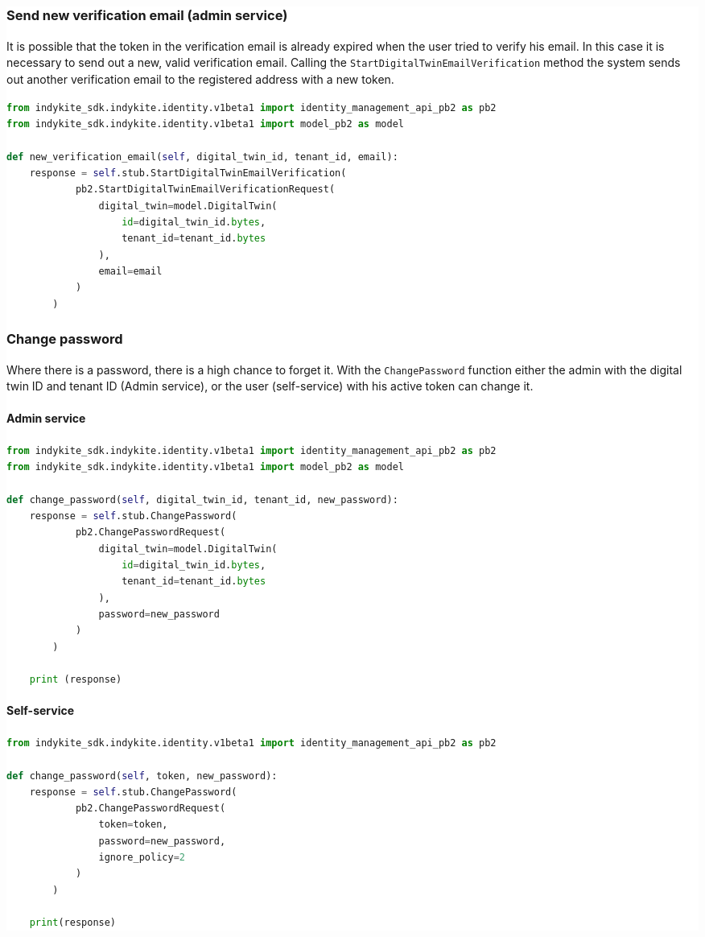 ### Send new verification email (admin service)

It is possible that the token in the verification email is already expired when the user tried to verify his email. In this case
it is necessary to send out a new, valid verification email. Calling the `StartDigitalTwinEmailVerification` method the system
sends out another verification email to the registered address with a new token.

```python
from indykite_sdk.indykite.identity.v1beta1 import identity_management_api_pb2 as pb2
from indykite_sdk.indykite.identity.v1beta1 import model_pb2 as model

def new_verification_email(self, digital_twin_id, tenant_id, email):
    response = self.stub.StartDigitalTwinEmailVerification(
            pb2.StartDigitalTwinEmailVerificationRequest(
                digital_twin=model.DigitalTwin(
                    id=digital_twin_id.bytes,
                    tenant_id=tenant_id.bytes
                ),
                email=email
            )
        )
```

### Change password

Where there is a password, there is a high chance to forget it. With the `ChangePassword` function either the admin with the digital twin ID
and tenant ID (Admin service), or the user (self-service) with his active token can change it.

#### Admin service

```python
from indykite_sdk.indykite.identity.v1beta1 import identity_management_api_pb2 as pb2
from indykite_sdk.indykite.identity.v1beta1 import model_pb2 as model

def change_password(self, digital_twin_id, tenant_id, new_password):
    response = self.stub.ChangePassword(
            pb2.ChangePasswordRequest(
                digital_twin=model.DigitalTwin(
                    id=digital_twin_id.bytes,
                    tenant_id=tenant_id.bytes
                ),
                password=new_password
            )
        )

    print (response)
```

#### Self-service

```python
from indykite_sdk.indykite.identity.v1beta1 import identity_management_api_pb2 as pb2

def change_password(self, token, new_password):
    response = self.stub.ChangePassword(
            pb2.ChangePasswordRequest(
                token=token,
                password=new_password,
                ignore_policy=2
            )
        )

    print(response)
```
